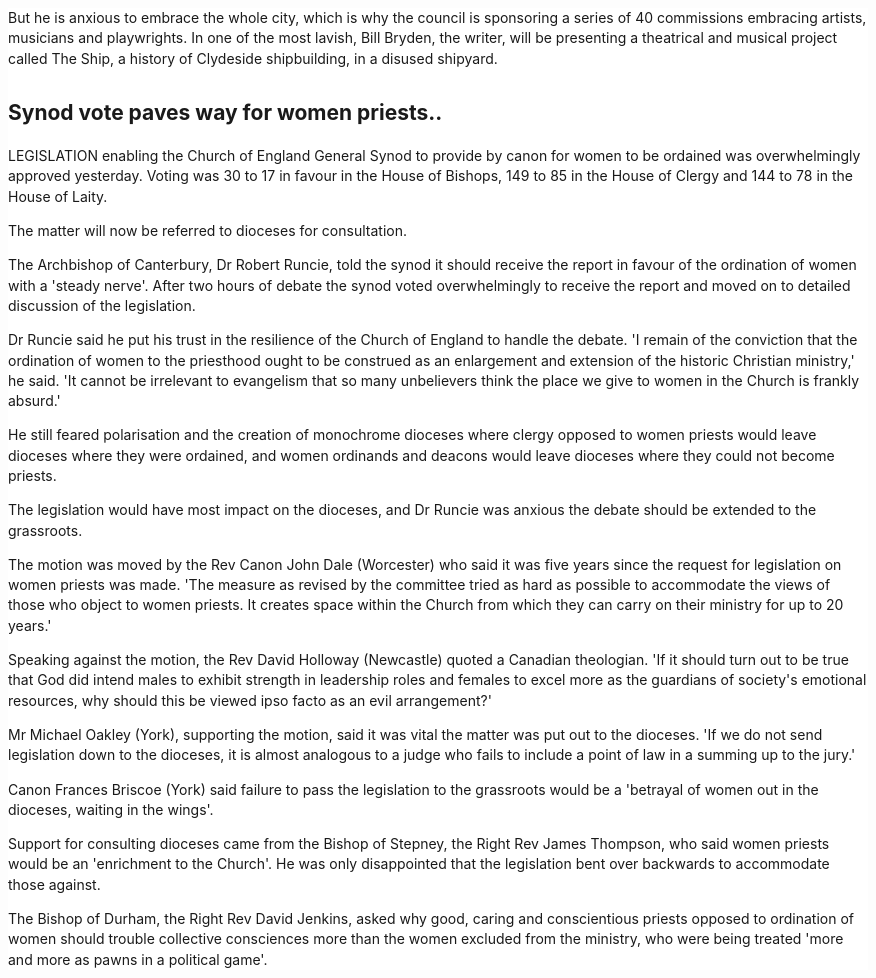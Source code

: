 But he is anxious to embrace the whole city, which is why the council is sponsoring a series of 40 commissions embracing artists, musicians and playwrights.
In one of the most lavish, Bill Bryden, the writer, will be presenting a theatrical and musical project called The Ship, a history of Clydeside shipbuilding, in a disused shipyard.

## Synod vote paves way for women priests..

LEGISLATION enabling the Church of England General Synod to provide by canon for women to be ordained was overwhelmingly approved yesterday.
Voting was 30 to 17 in favour in the House of Bishops, 149 to 85 in the House of Clergy and 144 to 78 in the House of Laity.

The matter will now be referred to dioceses for consultation.

The Archbishop of Canterbury, Dr Robert Runcie, told the synod it should receive the report in favour of the ordination of women with a 'steady nerve'.
After two hours of debate the synod voted overwhelmingly to receive the report and moved on to detailed discussion of the legislation.

Dr Runcie said he put his trust in the resilience of the Church of England to handle the debate.
'I remain of the conviction that the ordination of women to the priesthood ought to be construed as an enlargement and extension of the historic Christian ministry,' he said.
'It cannot be irrelevant to evangelism that so many unbelievers think the place we give to women in the Church is frankly absurd.'

He still feared polarisation and the creation of monochrome dioceses where clergy opposed to women priests would leave dioceses where they were ordained, and women ordinands and deacons would leave dioceses where they could not become priests.

The legislation would have most impact on the dioceses, and Dr Runcie was anxious the debate should be extended to the grassroots.

The motion was moved by the Rev Canon John Dale (Worcester) who said it was five years since the request for legislation on women priests was made.
'The measure as revised by the committee tried as hard as possible to accommodate the views of those who object to women priests.
It creates space within the Church from which they can carry on their ministry for up to 20 years.'

Speaking against the motion, the Rev David Holloway (Newcastle) quoted a Canadian theologian.
'If it should turn out to be true that God did intend males to exhibit strength in leadership roles and females to excel more as the guardians of society's emotional resources, why should this be viewed ipso facto as an evil arrangement?'

Mr Michael Oakley (York), supporting the motion, said it was vital the matter was put out to the dioceses.
'If we do not send legislation down to the dioceses, it is almost analogous to a judge who fails to include a point of law in a summing up to the jury.'

Canon Frances Briscoe (York) said failure to pass the legislation to the grassroots would be a 'betrayal of women out in the dioceses, waiting in the wings'.

Support for consulting dioceses came from the Bishop of Stepney, the Right Rev James Thompson, who said women priests would be an 'enrichment to the Church'.
He was only disappointed that the legislation bent over backwards to accommodate those against.

The Bishop of Durham, the Right Rev David Jenkins, asked why good, caring and conscientious priests opposed to ordination of women should trouble collective consciences more than the women excluded from the ministry, who were being treated 'more and more as pawns in a political game'.
